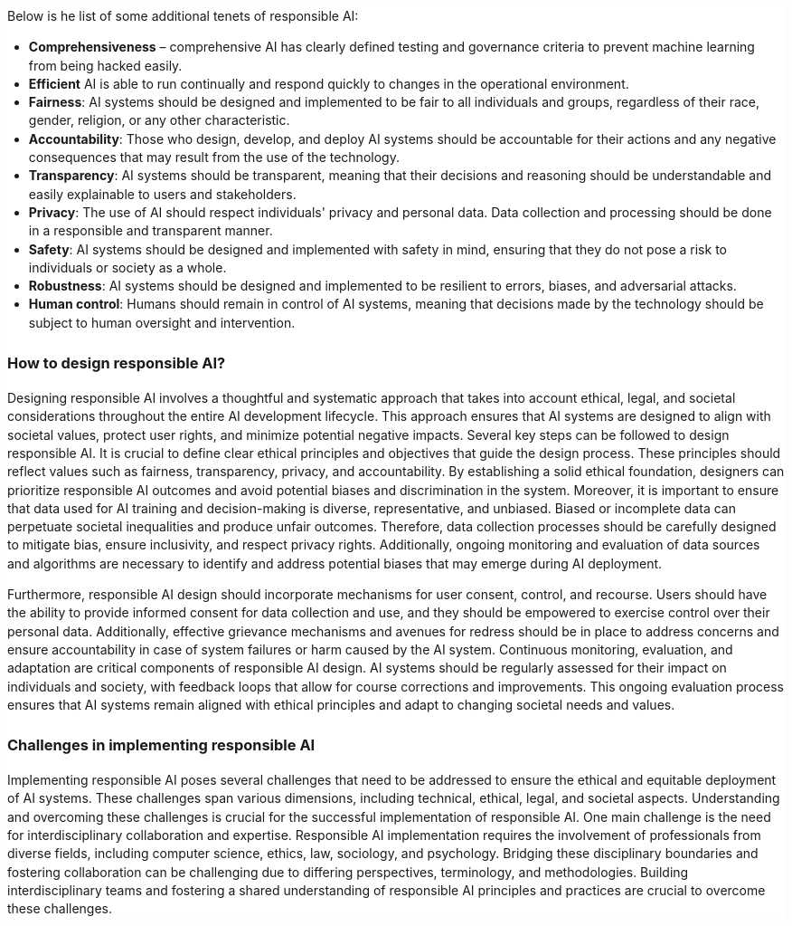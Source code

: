 Below is he list of some additional tenets of responsible AI:

+ **Comprehensiveness** – comprehensive AI has clearly defined testing and governance criteria to prevent machine learning from being hacked easily.
+ **Efficient** AI is able to run continually and respond quickly to changes in the operational environment.
+ **Fairness**: AI systems should be designed and implemented to be fair to all individuals and groups, regardless of their race, gender, religion, or any other characteristic.
+ **Accountability**: Those who design, develop, and deploy AI systems should be accountable for their actions and any negative consequences that may result from the use of the technology.
+ **Transparency**: AI systems should be transparent, meaning that their decisions and reasoning should be understandable and easily explainable to users and stakeholders.
+ **Privacy**: The use of AI should respect individuals' privacy and personal data. Data collection and processing should be done in a responsible and transparent manner.
+ **Safety**: AI systems should be designed and implemented with safety in mind, ensuring that they do not pose a risk to individuals or society as a whole.
+ **Robustness**: AI systems should be designed and implemented to be resilient to errors, biases, and adversarial attacks.
+ **Human control**: Humans should remain in control of AI systems, meaning that decisions made by the technology should be subject to human oversight and intervention.

### How to design responsible AI?

Designing responsible AI involves a thoughtful and systematic approach that takes into account ethical, legal, and societal considerations throughout the entire AI development lifecycle. This approach ensures that AI systems are designed to align with societal values, protect user rights, and minimize potential negative impacts. Several key steps can be followed to design responsible AI. It is crucial to define clear ethical principles and objectives that guide the design process. These principles should reflect values such as fairness, transparency, privacy, and accountability. By establishing a solid ethical foundation, designers can prioritize responsible AI outcomes and avoid potential biases and discrimination in the system. Moreover, it is important to ensure that data used for AI training and decision-making is diverse, representative, and unbiased. Biased or incomplete data can perpetuate societal inequalities and produce unfair outcomes. Therefore, data collection processes should be carefully designed to mitigate bias, ensure inclusivity, and respect privacy rights. Additionally, ongoing monitoring and evaluation of data sources and algorithms are necessary to identify and address potential biases that may emerge during AI deployment.

Furthermore, responsible AI design should incorporate mechanisms for user consent, control, and recourse. Users should have the ability to provide informed consent for data collection and use, and they should be empowered to exercise control over their personal data. Additionally, effective grievance mechanisms and avenues for redress should be in place to address concerns and ensure accountability in case of system failures or harm caused by the AI system. Continuous monitoring, evaluation, and adaptation are critical components of responsible AI design. AI systems should be regularly assessed for their impact on individuals and society, with feedback loops that allow for course corrections and improvements. This ongoing evaluation process ensures that AI systems remain aligned with ethical principles and adapt to changing societal needs and values.

### Challenges in implementing responsible AI

Implementing responsible AI poses several challenges that need to be addressed to ensure the ethical and equitable deployment of AI systems. These challenges span various dimensions, including technical, ethical, legal, and societal aspects. Understanding and overcoming these challenges is crucial for the successful implementation of responsible AI. One main challenge is the need for interdisciplinary collaboration and expertise. Responsible AI implementation requires the involvement of professionals from diverse fields, including computer science, ethics, law, sociology, and psychology. Bridging these disciplinary boundaries and fostering collaboration can be challenging due to differing perspectives, terminology, and methodologies. Building interdisciplinary teams and fostering a shared understanding of responsible AI principles and practices are crucial to overcome these challenges. 
